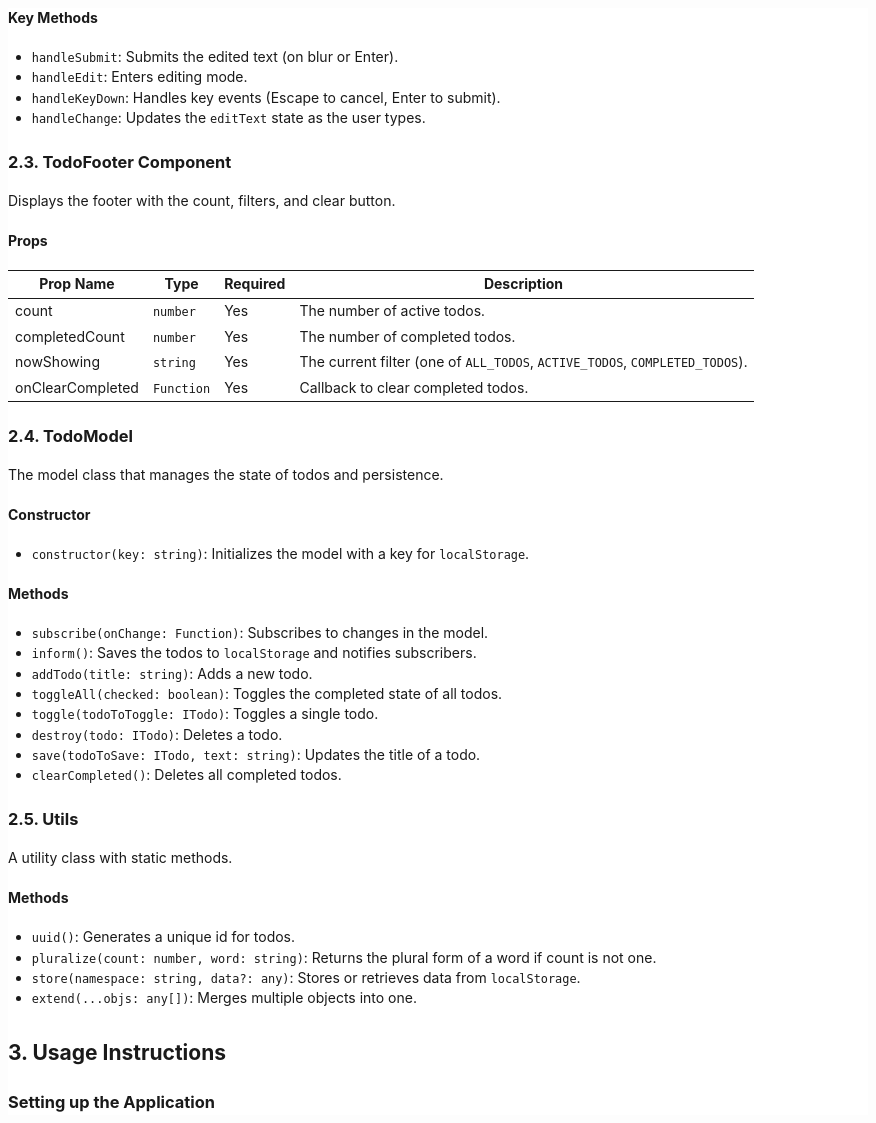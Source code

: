 #### Key Methods
- `handleSubmit`: Submits the edited text (on blur or Enter).
- `handleEdit`: Enters editing mode.
- `handleKeyDown`: Handles key events (Escape to cancel, Enter to submit).
- `handleChange`: Updates the `editText` state as the user types.

### 2.3. TodoFooter Component

Displays the footer with the count, filters, and clear button.

#### Props
| Prop Name | Type | Required | Description |
|-----------|------|----------|-------------|
| count | `number` | Yes | The number of active todos. |
| completedCount | `number` | Yes | The number of completed todos. |
| nowShowing | `string` | Yes | The current filter (one of `ALL_TODOS`, `ACTIVE_TODOS`, `COMPLETED_TODOS`). |
| onClearCompleted | `Function` | Yes | Callback to clear completed todos. |

### 2.4. TodoModel

The model class that manages the state of todos and persistence.

#### Constructor
- `constructor(key: string)`: Initializes the model with a key for `localStorage`.

#### Methods
- `subscribe(onChange: Function)`: Subscribes to changes in the model.
- `inform()`: Saves the todos to `localStorage` and notifies subscribers.
- `addTodo(title: string)`: Adds a new todo.
- `toggleAll(checked: boolean)`: Toggles the completed state of all todos.
- `toggle(todoToToggle: ITodo)`: Toggles a single todo.
- `destroy(todo: ITodo)`: Deletes a todo.
- `save(todoToSave: ITodo, text: string)`: Updates the title of a todo.
- `clearCompleted()`: Deletes all completed todos.

### 2.5. Utils

A utility class with static methods.

#### Methods
- `uuid()`: Generates a unique id for todos.
- `pluralize(count: number, word: string)`: Returns the plural form of a word if count is not one.
- `store(namespace: string, data?: any)`: Stores or retrieves data from `localStorage`.
- `extend(...objs: any[])`: Merges multiple objects into one.

## 3. Usage Instructions

### Setting up the Application
